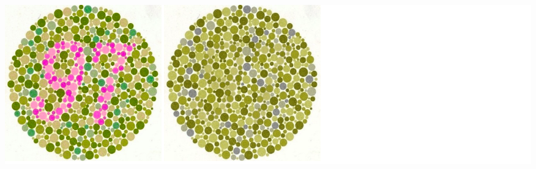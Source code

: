 <img src="Ishihara_12/Ishihara_12_protanope_correct.png" alt="Corrected" width="256"/>
<img src="Ishihara_12/Ishihara_12_protanope_simulate.png" alt="Simulated" width="256"/>